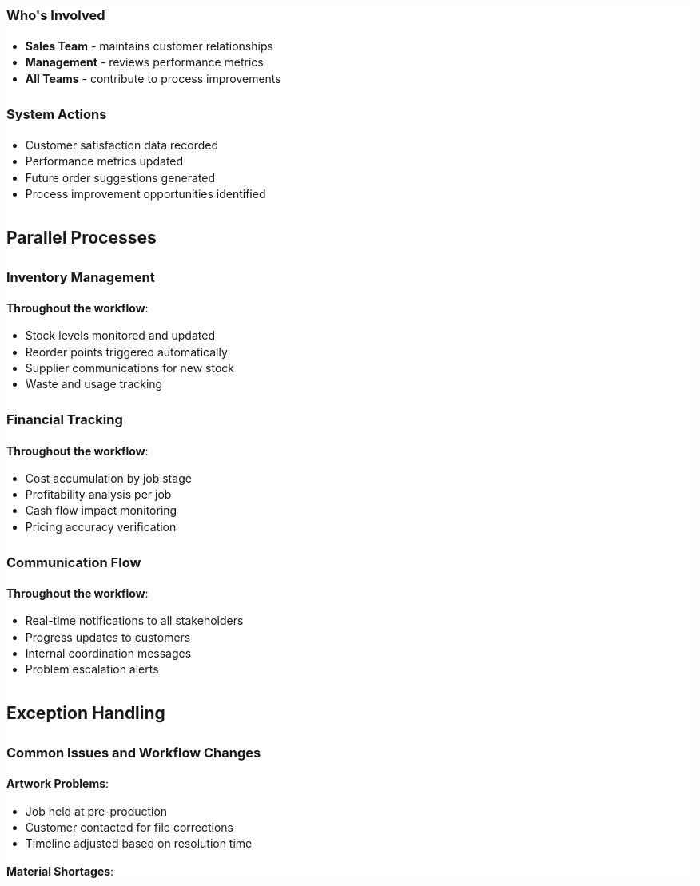 ### Who's Involved

- **Sales Team** - maintains customer relationships
- **Management** - reviews performance metrics
- **All Teams** - contribute to process improvements

### System Actions

- Customer satisfaction data recorded
- Performance metrics updated
- Future order suggestions generated
- Process improvement opportunities identified

## Parallel Processes

### Inventory Management

**Throughout the workflow**:

- Stock levels monitored and updated
- Reorder points triggered automatically
- Supplier communications for new stock
- Waste and usage tracking

### Financial Tracking

**Throughout the workflow**:

- Cost accumulation by job stage
- Profitability analysis per job
- Cash flow impact monitoring
- Pricing accuracy verification

### Communication Flow

**Throughout the workflow**:

- Real-time notifications to all stakeholders
- Progress updates to customers
- Internal coordination messages
- Problem escalation alerts

## Exception Handling

### Common Issues and Workflow Changes

**Artwork Problems**:

- Job held at pre-production
- Customer contacted for file corrections
- Timeline adjusted based on resolution time

**Material Shortages**:

